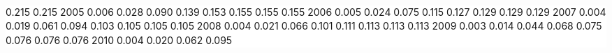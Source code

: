    <td style="text-align:right;"> 0.215 </td>
   <td style="text-align:right;"> 0.215 </td>
  </tr>
  <tr>
   <td style="text-align:left;"> 2005 </td>
   <td style="text-align:right;"> 0.006 </td>
   <td style="text-align:right;"> 0.028 </td>
   <td style="text-align:right;"> 0.090 </td>
   <td style="text-align:right;"> 0.139 </td>
   <td style="text-align:right;"> 0.153 </td>
   <td style="text-align:right;"> 0.155 </td>
   <td style="text-align:right;"> 0.155 </td>
   <td style="text-align:right;"> 0.155 </td>
  </tr>
  <tr>
   <td style="text-align:left;"> 2006 </td>
   <td style="text-align:right;"> 0.005 </td>
   <td style="text-align:right;"> 0.024 </td>
   <td style="text-align:right;"> 0.075 </td>
   <td style="text-align:right;"> 0.115 </td>
   <td style="text-align:right;"> 0.127 </td>
   <td style="text-align:right;"> 0.129 </td>
   <td style="text-align:right;"> 0.129 </td>
   <td style="text-align:right;"> 0.129 </td>
  </tr>
  <tr>
   <td style="text-align:left;"> 2007 </td>
   <td style="text-align:right;"> 0.004 </td>
   <td style="text-align:right;"> 0.019 </td>
   <td style="text-align:right;"> 0.061 </td>
   <td style="text-align:right;"> 0.094 </td>
   <td style="text-align:right;"> 0.103 </td>
   <td style="text-align:right;"> 0.105 </td>
   <td style="text-align:right;"> 0.105 </td>
   <td style="text-align:right;"> 0.105 </td>
  </tr>
  <tr>
   <td style="text-align:left;"> 2008 </td>
   <td style="text-align:right;"> 0.004 </td>
   <td style="text-align:right;"> 0.021 </td>
   <td style="text-align:right;"> 0.066 </td>
   <td style="text-align:right;"> 0.101 </td>
   <td style="text-align:right;"> 0.111 </td>
   <td style="text-align:right;"> 0.113 </td>
   <td style="text-align:right;"> 0.113 </td>
   <td style="text-align:right;"> 0.113 </td>
  </tr>
  <tr>
   <td style="text-align:left;"> 2009 </td>
   <td style="text-align:right;"> 0.003 </td>
   <td style="text-align:right;"> 0.014 </td>
   <td style="text-align:right;"> 0.044 </td>
   <td style="text-align:right;"> 0.068 </td>
   <td style="text-align:right;"> 0.075 </td>
   <td style="text-align:right;"> 0.076 </td>
   <td style="text-align:right;"> 0.076 </td>
   <td style="text-align:right;"> 0.076 </td>
  </tr>
  <tr>
   <td style="text-align:left;"> 2010 </td>
   <td style="text-align:right;"> 0.004 </td>
   <td style="text-align:right;"> 0.020 </td>
   <td style="text-align:right;"> 0.062 </td>
   <td style="text-align:right;"> 0.095 </td>